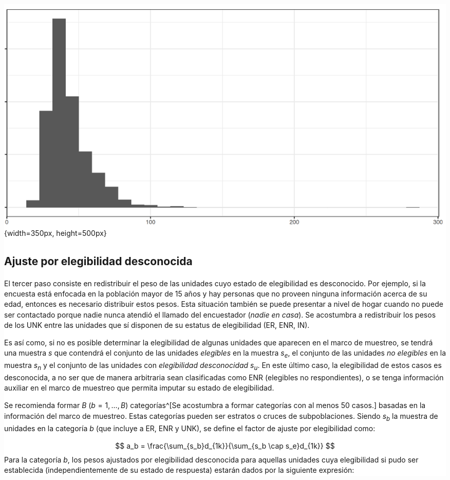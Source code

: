 ![*Distribución de los pesos básicos de muestreo en una encuesta de hogares.*](Pics/15.png){width=350px, height=500px}


## Ajuste por elegibilidad desconocida

El tercer paso consiste en redistribuir el peso de las unidades cuyo estado de elegibilidad es desconocido. Por ejemplo, si la encuesta está enfocada en la población mayor de 15 años y hay personas que no proveen ninguna información acerca de su edad, entonces es necesario distribuir estos pesos. Esta situación también se puede presentar a nivel de hogar cuando no puede ser contactado porque nadie nunca atendió el llamado del encuestador (*nadie en casa*). Se acostumbra a redistribuir los pesos de los UNK entre las unidades que sí disponen de su estatus de elegibilidad (ER, ENR, IN). 

Es así como, si no es posible determinar la elegibilidad de algunas unidades que aparecen en el marco de muestreo, se tendrá una muestra $s$ que contendrá el conjunto de las unidades *elegibles* en la muestra $s_{e}$, el conjunto de las unidades *no elegibles* en la muestra $s_{n}$ y el conjunto de las unidades con *elegibilidad desconocidad* $s_{u}$. En este último caso, la elegibilidad de estos casos es desconocida, a no ser que de manera arbitraria sean clasificadas como ENR (elegibles no respondientes), o se tenga información auxiliar en el marco de muestreo que permita imputar su estado de elegibilidad. 

Se recomienda formar $B$ $(b = 1,  \ldots, B)$ categorías^[Se acostumbra a formar categorías con al menos 50 casos.] basadas en la información del marco de muestreo. Estas categorías pueden ser estratos o cruces de subpoblaciones. Siendo $s_b$ la muestra de unidades en la categoría $b$ (que incluye a ER, ENR y UNK), se define el factor de ajuste por elegibilidad como:

$$
a_b = \frac{\sum_{s_b}d_{1k}}{\sum_{s_b \cap s_e}d_{1k}}
$$
Para la categoría $b$, los pesos ajustados por elegibilidad desconocida para aquellas unidades cuya elegibilidad si pudo ser establecida (independientemente de su estado de respuesta) estarán dados por la siguiente expresión:
